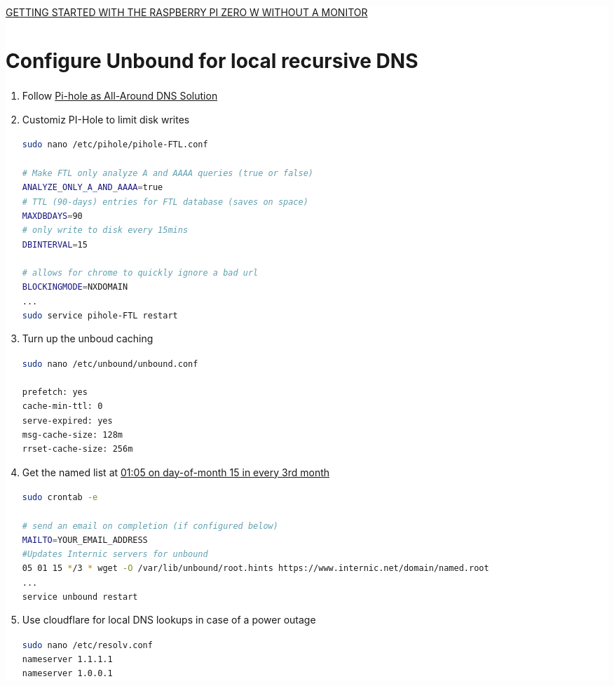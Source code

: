 
[GETTING STARTED WITH THE RASPBERRY PI ZERO W WITHOUT A MONITOR](https://www.losant.com/blog/getting-started-with-the-raspberry-pi-zero-w-without-a-monitor?q=%20&hPP=20&idx=production_BLOG&p=0&is_v=1)

# Configure Unbound for local recursive DNS
1. Follow [Pi-hole as All-Around DNS Solution](https://docs.pi-hole.net/guides/unbound/)
1. Customiz PI-Hole to limit disk writes
    ```bash
    sudo nano /etc/pihole/pihole-FTL.conf

    # Make FTL only analyze A and AAAA queries (true or false)
    ANALYZE_ONLY_A_AND_AAAA=true
    # TTL (90-days) entries for FTL database (saves on space)
    MAXDBDAYS=90
    # only write to disk every 15mins
    DBINTERVAL=15
    
    # allows for chrome to quickly ignore a bad url
    BLOCKINGMODE=NXDOMAIN
    ...
    sudo service pihole-FTL restart
    ```
    
1. Turn up the unboud caching
    ```bash
    sudo nano /etc/unbound/unbound.conf

    prefetch: yes
    cache-min-ttl: 0
    serve-expired: yes
    msg-cache-size: 128m
    rrset-cache-size: 256m
    ```
1. Get the named list at [01:05 on day-of-month 15 in every 3rd month](https://crontab.guru/#05_01_15_*/3_*)
    ```bash
    sudo crontab -e

    # send an email on completion (if configured below)
    MAILTO=YOUR_EMAIL_ADDRESS
    #Updates Internic servers for unbound
    05 01 15 */3 * wget -O /var/lib/unbound/root.hints https://www.internic.net/domain/named.root
    ...
    service unbound restart
    ```
1. Use cloudflare for local DNS lookups in case of a power outage
    ```bash
    sudo nano /etc/resolv.conf
    nameserver 1.1.1.1
    nameserver 1.0.0.1
    ```
